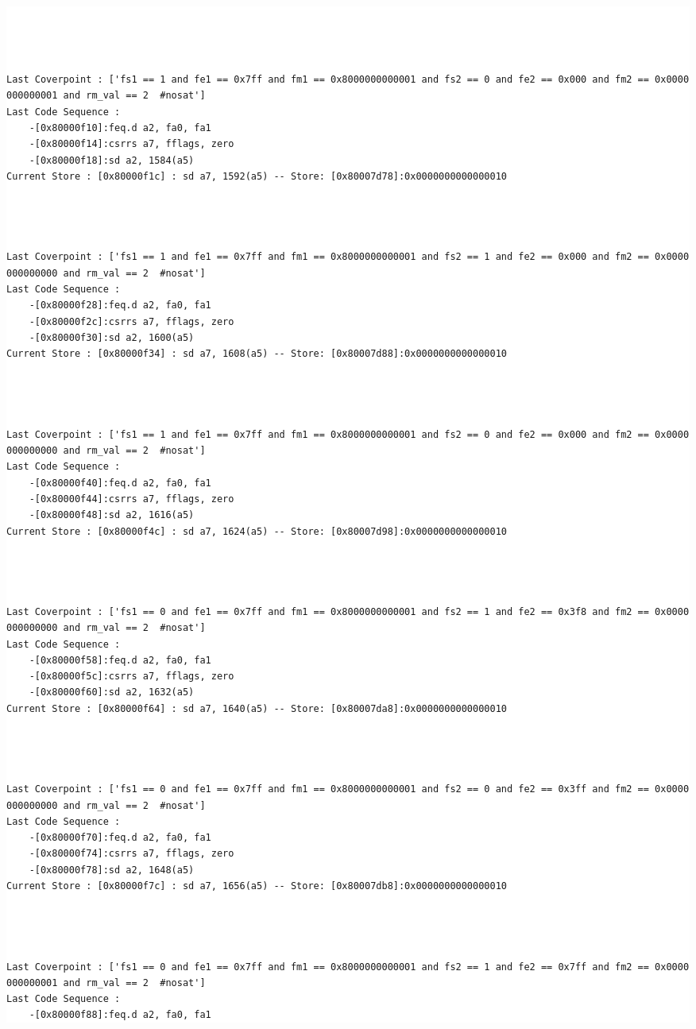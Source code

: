 ```




Last Coverpoint : ['fs1 == 1 and fe1 == 0x7ff and fm1 == 0x8000000000001 and fs2 == 0 and fe2 == 0x000 and fm2 == 0x0000000000001 and rm_val == 2  #nosat']
Last Code Sequence : 
	-[0x80000f10]:feq.d a2, fa0, fa1
	-[0x80000f14]:csrrs a7, fflags, zero
	-[0x80000f18]:sd a2, 1584(a5)
Current Store : [0x80000f1c] : sd a7, 1592(a5) -- Store: [0x80007d78]:0x0000000000000010




Last Coverpoint : ['fs1 == 1 and fe1 == 0x7ff and fm1 == 0x8000000000001 and fs2 == 1 and fe2 == 0x000 and fm2 == 0x0000000000000 and rm_val == 2  #nosat']
Last Code Sequence : 
	-[0x80000f28]:feq.d a2, fa0, fa1
	-[0x80000f2c]:csrrs a7, fflags, zero
	-[0x80000f30]:sd a2, 1600(a5)
Current Store : [0x80000f34] : sd a7, 1608(a5) -- Store: [0x80007d88]:0x0000000000000010




Last Coverpoint : ['fs1 == 1 and fe1 == 0x7ff and fm1 == 0x8000000000001 and fs2 == 0 and fe2 == 0x000 and fm2 == 0x0000000000000 and rm_val == 2  #nosat']
Last Code Sequence : 
	-[0x80000f40]:feq.d a2, fa0, fa1
	-[0x80000f44]:csrrs a7, fflags, zero
	-[0x80000f48]:sd a2, 1616(a5)
Current Store : [0x80000f4c] : sd a7, 1624(a5) -- Store: [0x80007d98]:0x0000000000000010




Last Coverpoint : ['fs1 == 0 and fe1 == 0x7ff and fm1 == 0x8000000000001 and fs2 == 1 and fe2 == 0x3f8 and fm2 == 0x0000000000000 and rm_val == 2  #nosat']
Last Code Sequence : 
	-[0x80000f58]:feq.d a2, fa0, fa1
	-[0x80000f5c]:csrrs a7, fflags, zero
	-[0x80000f60]:sd a2, 1632(a5)
Current Store : [0x80000f64] : sd a7, 1640(a5) -- Store: [0x80007da8]:0x0000000000000010




Last Coverpoint : ['fs1 == 0 and fe1 == 0x7ff and fm1 == 0x8000000000001 and fs2 == 0 and fe2 == 0x3ff and fm2 == 0x0000000000000 and rm_val == 2  #nosat']
Last Code Sequence : 
	-[0x80000f70]:feq.d a2, fa0, fa1
	-[0x80000f74]:csrrs a7, fflags, zero
	-[0x80000f78]:sd a2, 1648(a5)
Current Store : [0x80000f7c] : sd a7, 1656(a5) -- Store: [0x80007db8]:0x0000000000000010




Last Coverpoint : ['fs1 == 0 and fe1 == 0x7ff and fm1 == 0x8000000000001 and fs2 == 1 and fe2 == 0x7ff and fm2 == 0x0000000000001 and rm_val == 2  #nosat']
Last Code Sequence : 
	-[0x80000f88]:feq.d a2, fa0, fa1
```